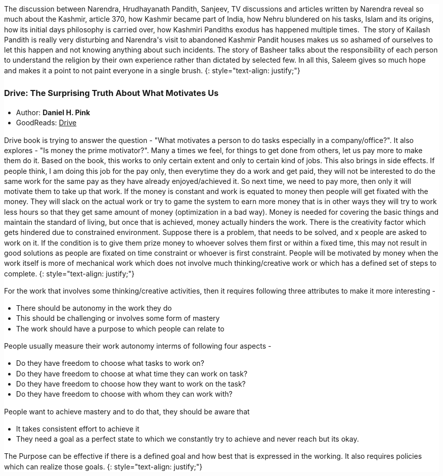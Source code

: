 The discussion between Narendra, Hrudhayanath Pandith, Sanjeev, TV discussions and articles written by Narendra reveal so much about the Kashmir, article 370, how Kashmir became part of India, how Nehru blundered on his tasks, Islam and its origins, how its initial days philosophy is carried over, how Kashmiri Pandiths exodus has happened multiple times.  The story of Kailash Pandith is really very disturbing and Narendra's visit to abandoned Kashmir Pandit houses makes us so ashamed of ourselves to let this happen and not knowing anything about such incidents. The story of Basheer talks about the responsibility of each person to understand the religion by their own experience rather than dictated by selected few. In all this, Saleem gives so much hope and makes it a point to not paint everyone in a single brush.
{: style="text-align: justify;"}

### Drive: The Surprising Truth About What Motivates Us
- Author: **Daniel H. Pink**
- GoodReads: [Drive](https://www.goodreads.com/book/show/6452796-drive)

Drive book is trying to answer the question - "What motivates a person to do tasks especially in a company/office?". It also explores - "Is money the prime motivator?". Many a times we feel, for things to get done from others, let us pay more to make them do it. Based on the book, this works to only certain extent and only to certain kind of jobs. This also brings in side effects. If people think, I am doing this job for the pay only, then everytime they do a work and get paid, they will not be interested to do the same work for the same pay as they have already enjoyed/achieved it. So next time, we need to pay more, then only it will motivate them to take up that work. If the money is constant and work is equated to money then people will get fixated with the money. They will slack on the actual work or try to game the system to earn more money that is in other ways they will try to work less hours so that they get same amount of money (optimization in a bad way). Money is needed for covering the basic things and maintain the standard of living, but once that is achieved, money actually hinders the work. There is the creativity factor which gets hindered due to constrained environment. Suppose there is a problem, that needs to be solved, and x people are asked to work on it. If the condition is to give them prize money to whoever solves them first or within a fixed time, this may not result in good solutions as people are fixated on time constraint or whoever is first constraint. People will be motivated by money when the work itself is more of mechanical work which does not involve much thinking/creative work or which has a defined set of steps to complete.
{: style="text-align: justify;"}

For the work that involves some thinking/creative activities, then it requires following three attributes to make it more interesting - 
- There should be autonomy in the work they do
- This should be challenging or involves some form of mastery
- The work should have a purpose to which people can relate to

People usually measure their work autonomy interms of following four aspects - 
- Do they have freedom to choose what tasks to work on?
- Do they have freedom to choose at what time they can work on task?
- Do they have freedom to choose how they want to work on the task?
- Do they have freedom to choose with whom they can work with?

People want to achieve mastery and to do that, they should be aware that 
- It takes consistent effort to achieve it
- They need a goal as a perfect state to which we constantly try to achieve and never reach but its okay.

The Purpose can be effective if there is a defined goal and how best that is expressed in the working. It also requires policies which can realize those goals.
{: style="text-align: justify;"}
